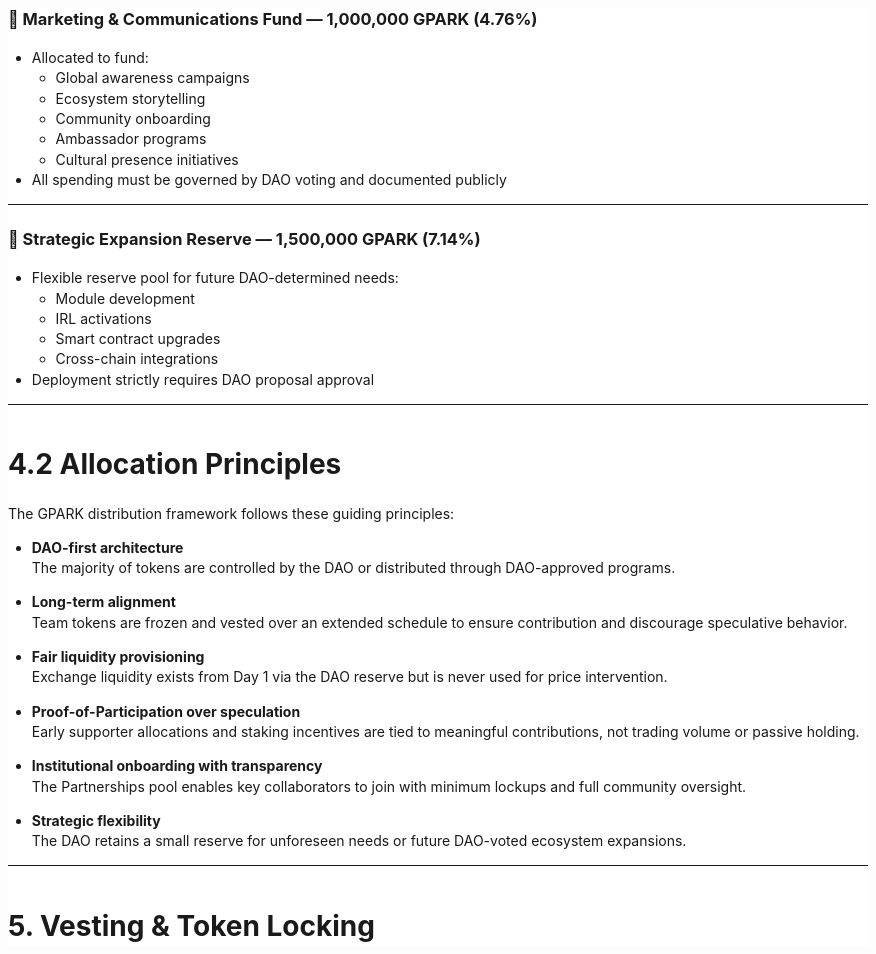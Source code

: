 
### 📢 Marketing & Communications Fund — 1,000,000 GPARK (4.76%)

- Allocated to fund:
  - Global awareness campaigns
  - Ecosystem storytelling
  - Community onboarding
  - Ambassador programs
  - Cultural presence initiatives  
- All spending must be governed by DAO voting and documented publicly

---

### 🧩 Strategic Expansion Reserve — 1,500,000 GPARK (7.14%)

- Flexible reserve pool for future DAO-determined needs:
  - Module development
  - IRL activations
  - Smart contract upgrades
  - Cross-chain integrations  
- Deployment strictly requires DAO proposal approval

---

# 4.2 Allocation Principles

The GPARK distribution framework follows these guiding principles:

- **DAO-first architecture**  
The majority of tokens are controlled by the DAO or distributed through DAO-approved programs.

- **Long-term alignment**  
Team tokens are frozen and vested over an extended schedule to ensure contribution and discourage speculative behavior.

- **Fair liquidity provisioning**  
Exchange liquidity exists from Day 1 via the DAO reserve but is never used for price intervention.

- **Proof-of-Participation over speculation**  
Early supporter allocations and staking incentives are tied to meaningful contributions, not trading volume or passive holding.

- **Institutional onboarding with transparency**  
The Partnerships pool enables key collaborators to join with minimum lockups and full community oversight.

- **Strategic flexibility**  
The DAO retains a small reserve for unforeseen needs or future DAO-voted ecosystem expansions.

---

# 5. Vesting & Token Locking
